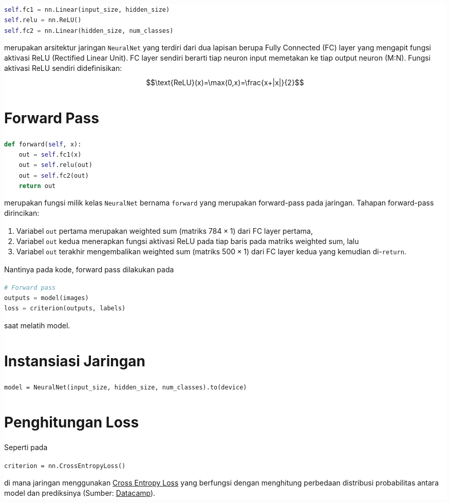```py
self.fc1 = nn.Linear(input_size, hidden_size)
self.relu = nn.ReLU()
self.fc2 = nn.Linear(hidden_size, num_classes)
```

merupakan arsitektur jaringan `NeuralNet` yang terdiri dari dua lapisan berupa Fully Connected (FC) layer yang mengapit fungsi aktivasi ReLU (Rectified Linear Unit). FC layer sendiri berarti tiap neuron input memetakan ke tiap output neuron (M:N). Fungsi aktivasi ReLU sendiri didefinisikan:
$$\text{ReLU}(x)=\max(0,x)=\frac{x+|x|}{2}$$

# Forward Pass

```py
def forward(self, x):
    out = self.fc1(x)
    out = self.relu(out)
    out = self.fc2(out)
    return out
```

merupakan fungsi milik kelas `NeuralNet` bernama `forward` yang merupakan forward-pass pada jaringan. Tahapan forward-pass dirincikan:

1. Variabel `out` pertama merupakan weighted sum (matriks $784\times1$) dari FC layer pertama,
2. Variabel `out` kedua menerapkan fungsi aktivasi ReLU pada tiap baris pada matriks weighted sum, lalu
3. Variabel `out` terakhir mengembalikan weighted sum (matriks $500\times1$) dari FC layer kedua yang kemudian di-`return`.

Nantinya pada kode, forward pass dilakukan pada

```py
# Forward pass
outputs = model(images)
loss = criterion(outputs, labels)
```

saat melatih model.

# Instansiasi Jaringan

```
model = NeuralNet(input_size, hidden_size, num_classes).to(device)
```

# Penghitungan Loss

Seperti pada

```
criterion = nn.CrossEntropyLoss()
```

di mana jaringan menggunakan [Cross Entropy Loss](https://pytorch.org/docs/stable/generated/torch.nn.CrossEntropyLoss.html) yang berfungsi dengan menghitung perbedaan distribusi probabilitas antara model dan prediksinya (Sumber: [Datacamp](https://www.datacamp.com/tutorial/the-cross-entropy-loss-function-in-machine-learning)).
